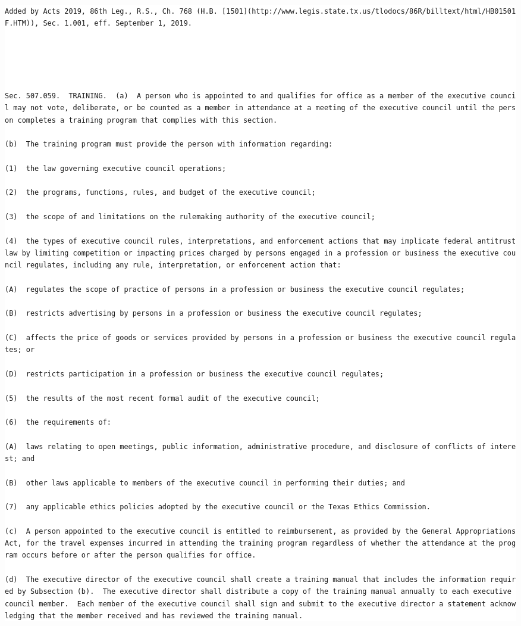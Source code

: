     
    
    Added by Acts 2019, 86th Leg., R.S., Ch. 768 (H.B. [1501](http://www.legis.state.tx.us/tlodocs/86R/billtext/html/HB01501F.HTM)), Sec. 1.001, eff. September 1, 2019.
    
    
    
    
    
    Sec. 507.059.  TRAINING.  (a)  A person who is appointed to and qualifies for office as a member of the executive council may not vote, deliberate, or be counted as a member in attendance at a meeting of the executive council until the person completes a training program that complies with this section.
    
    (b)  The training program must provide the person with information regarding:
    
    (1)  the law governing executive council operations;
    
    (2)  the programs, functions, rules, and budget of the executive council;
    
    (3)  the scope of and limitations on the rulemaking authority of the executive council;
    
    (4)  the types of executive council rules, interpretations, and enforcement actions that may implicate federal antitrust law by limiting competition or impacting prices charged by persons engaged in a profession or business the executive council regulates, including any rule, interpretation, or enforcement action that:
    
    (A)  regulates the scope of practice of persons in a profession or business the executive council regulates;
    
    (B)  restricts advertising by persons in a profession or business the executive council regulates;
    
    (C)  affects the price of goods or services provided by persons in a profession or business the executive council regulates; or
    
    (D)  restricts participation in a profession or business the executive council regulates;
    
    (5)  the results of the most recent formal audit of the executive council;
    
    (6)  the requirements of:
    
    (A)  laws relating to open meetings, public information, administrative procedure, and disclosure of conflicts of interest; and
    
    (B)  other laws applicable to members of the executive council in performing their duties; and
    
    (7)  any applicable ethics policies adopted by the executive council or the Texas Ethics Commission.
    
    (c)  A person appointed to the executive council is entitled to reimbursement, as provided by the General Appropriations Act, for the travel expenses incurred in attending the training program regardless of whether the attendance at the program occurs before or after the person qualifies for office.
    
    (d)  The executive director of the executive council shall create a training manual that includes the information required by Subsection (b).  The executive director shall distribute a copy of the training manual annually to each executive council member.  Each member of the executive council shall sign and submit to the executive director a statement acknowledging that the member received and has reviewed the training manual.
    
    
    
    